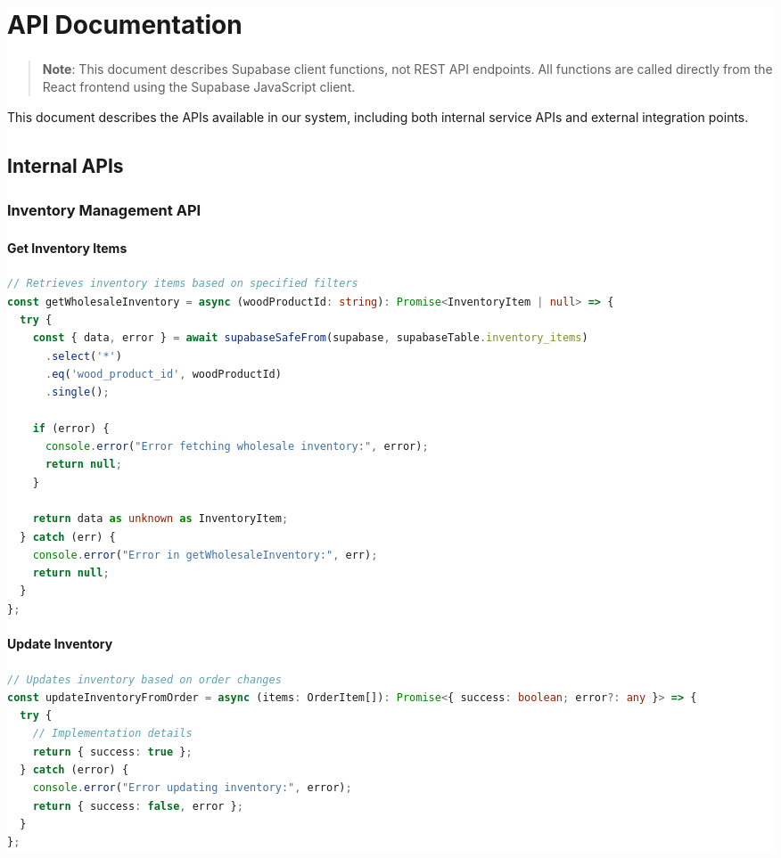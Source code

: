 # API Documentation

> **Note**: This document describes Supabase client functions, not REST API endpoints. All functions are called directly from the React frontend using the Supabase JavaScript client.

This document describes the APIs available in our system, including both internal service APIs and external integration points.

## Internal APIs

### Inventory Management API

#### Get Inventory Items

```typescript
// Retrieves inventory items based on specified filters
const getWholesaleInventory = async (woodProductId: string): Promise<InventoryItem | null> => {
  try {
    const { data, error } = await supabaseSafeFrom(supabase, supabaseTable.inventory_items)
      .select('*')
      .eq('wood_product_id', woodProductId)
      .single();
    
    if (error) {
      console.error("Error fetching wholesale inventory:", error);
      return null;
    }
    
    return data as unknown as InventoryItem;
  } catch (err) {
    console.error("Error in getWholesaleInventory:", err);
    return null;
  }
};
```

#### Update Inventory

```typescript
// Updates inventory based on order changes
const updateInventoryFromOrder = async (items: OrderItem[]): Promise<{ success: boolean; error?: any }> => {
  try {
    // Implementation details
    return { success: true };
  } catch (error) {
    console.error("Error updating inventory:", error);
    return { success: false, error };
  }
};
```
